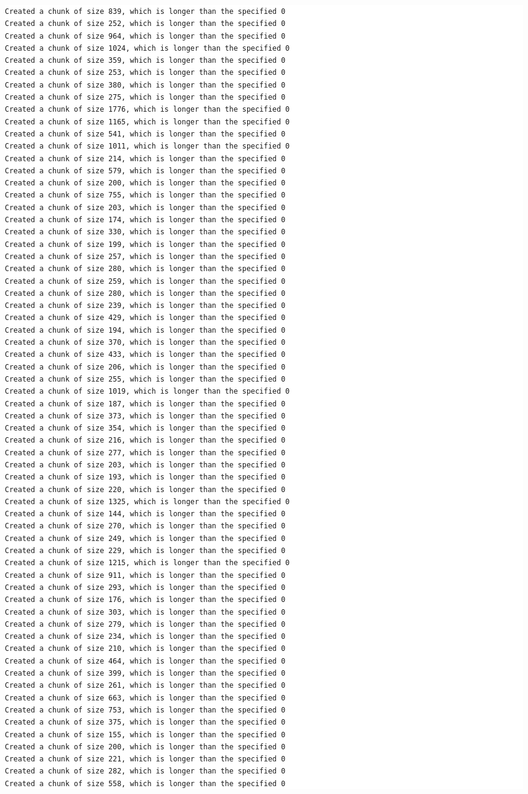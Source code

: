     Created a chunk of size 839, which is longer than the specified 0
    Created a chunk of size 252, which is longer than the specified 0
    Created a chunk of size 964, which is longer than the specified 0
    Created a chunk of size 1024, which is longer than the specified 0
    Created a chunk of size 359, which is longer than the specified 0
    Created a chunk of size 253, which is longer than the specified 0
    Created a chunk of size 380, which is longer than the specified 0
    Created a chunk of size 275, which is longer than the specified 0
    Created a chunk of size 1776, which is longer than the specified 0
    Created a chunk of size 1165, which is longer than the specified 0
    Created a chunk of size 541, which is longer than the specified 0
    Created a chunk of size 1011, which is longer than the specified 0
    Created a chunk of size 214, which is longer than the specified 0
    Created a chunk of size 579, which is longer than the specified 0
    Created a chunk of size 200, which is longer than the specified 0
    Created a chunk of size 755, which is longer than the specified 0
    Created a chunk of size 203, which is longer than the specified 0
    Created a chunk of size 174, which is longer than the specified 0
    Created a chunk of size 330, which is longer than the specified 0
    Created a chunk of size 199, which is longer than the specified 0
    Created a chunk of size 257, which is longer than the specified 0
    Created a chunk of size 280, which is longer than the specified 0
    Created a chunk of size 259, which is longer than the specified 0
    Created a chunk of size 280, which is longer than the specified 0
    Created a chunk of size 239, which is longer than the specified 0
    Created a chunk of size 429, which is longer than the specified 0
    Created a chunk of size 194, which is longer than the specified 0
    Created a chunk of size 370, which is longer than the specified 0
    Created a chunk of size 433, which is longer than the specified 0
    Created a chunk of size 206, which is longer than the specified 0
    Created a chunk of size 255, which is longer than the specified 0
    Created a chunk of size 1019, which is longer than the specified 0
    Created a chunk of size 187, which is longer than the specified 0
    Created a chunk of size 373, which is longer than the specified 0
    Created a chunk of size 354, which is longer than the specified 0
    Created a chunk of size 216, which is longer than the specified 0
    Created a chunk of size 277, which is longer than the specified 0
    Created a chunk of size 203, which is longer than the specified 0
    Created a chunk of size 193, which is longer than the specified 0
    Created a chunk of size 220, which is longer than the specified 0
    Created a chunk of size 1325, which is longer than the specified 0
    Created a chunk of size 144, which is longer than the specified 0
    Created a chunk of size 270, which is longer than the specified 0
    Created a chunk of size 249, which is longer than the specified 0
    Created a chunk of size 229, which is longer than the specified 0
    Created a chunk of size 1215, which is longer than the specified 0
    Created a chunk of size 911, which is longer than the specified 0
    Created a chunk of size 293, which is longer than the specified 0
    Created a chunk of size 176, which is longer than the specified 0
    Created a chunk of size 303, which is longer than the specified 0
    Created a chunk of size 279, which is longer than the specified 0
    Created a chunk of size 234, which is longer than the specified 0
    Created a chunk of size 210, which is longer than the specified 0
    Created a chunk of size 464, which is longer than the specified 0
    Created a chunk of size 399, which is longer than the specified 0
    Created a chunk of size 261, which is longer than the specified 0
    Created a chunk of size 663, which is longer than the specified 0
    Created a chunk of size 753, which is longer than the specified 0
    Created a chunk of size 375, which is longer than the specified 0
    Created a chunk of size 155, which is longer than the specified 0
    Created a chunk of size 200, which is longer than the specified 0
    Created a chunk of size 221, which is longer than the specified 0
    Created a chunk of size 282, which is longer than the specified 0
    Created a chunk of size 558, which is longer than the specified 0